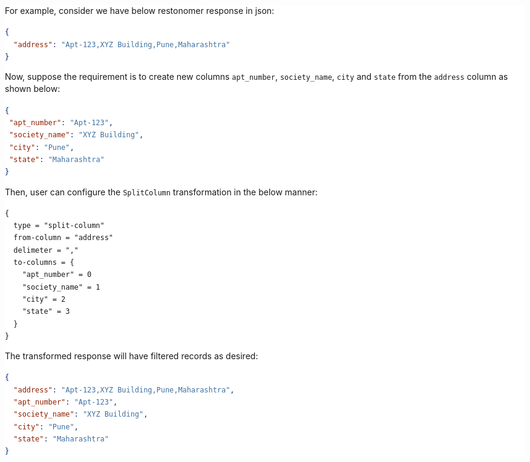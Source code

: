 
For example, consider we have below restonomer response in json:

```json
{
  "address": "Apt-123,XYZ Building,Pune,Maharashtra"
}
```

Now, suppose the requirement is to create new columns `apt_number`, `society_name`, `city` and `state` from the `address` 
column as shown below:

```json
{
 "apt_number": "Apt-123",
 "society_name": "XYZ Building",
 "city": "Pune",
 "state": "Maharashtra"
}
```

Then, user can configure the `SplitColumn` transformation in the below manner:

```hocon
{
  type = "split-column"
  from-column = "address"
  delimeter = ","
  to-columns = {
    "apt_number" = 0
    "society_name" = 1
    "city" = 2
    "state" = 3
  }
}
```

The transformed response will have filtered records as desired:

```json
{
  "address": "Apt-123,XYZ Building,Pune,Maharashtra",
  "apt_number": "Apt-123",
  "society_name": "XYZ Building",
  "city": "Pune",
  "state": "Maharashtra"
}
```